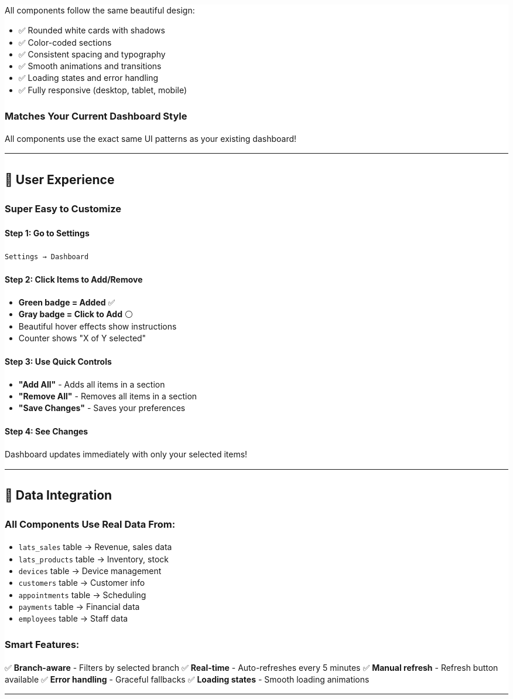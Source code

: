 All components follow the same beautiful design:
- ✅ Rounded white cards with shadows
- ✅ Color-coded sections
- ✅ Consistent spacing and typography
- ✅ Smooth animations and transitions
- ✅ Loading states and error handling
- ✅ Fully responsive (desktop, tablet, mobile)

### Matches Your Current Dashboard Style
All components use the exact same UI patterns as your existing dashboard!

---

## 🚀 User Experience

### Super Easy to Customize

#### Step 1: Go to Settings
```
Settings → Dashboard
```

#### Step 2: Click Items to Add/Remove
- **Green badge = Added** ✅
- **Gray badge = Click to Add** ⚪
- Beautiful hover effects show instructions
- Counter shows "X of Y selected"

#### Step 3: Use Quick Controls
- **"Add All"** - Adds all items in a section
- **"Remove All"** - Removes all items in a section
- **"Save Changes"** - Saves your preferences

#### Step 4: See Changes
Dashboard updates immediately with only your selected items!

---

## 💾 Data Integration

### All Components Use Real Data From:
- `lats_sales` table → Revenue, sales data
- `lats_products` table → Inventory, stock
- `devices` table → Device management
- `customers` table → Customer info
- `appointments` table → Scheduling
- `payments` table → Financial data
- `employees` table → Staff data

### Smart Features:
✅ **Branch-aware** - Filters by selected branch
✅ **Real-time** - Auto-refreshes every 5 minutes
✅ **Manual refresh** - Refresh button available
✅ **Error handling** - Graceful fallbacks
✅ **Loading states** - Smooth loading animations

---